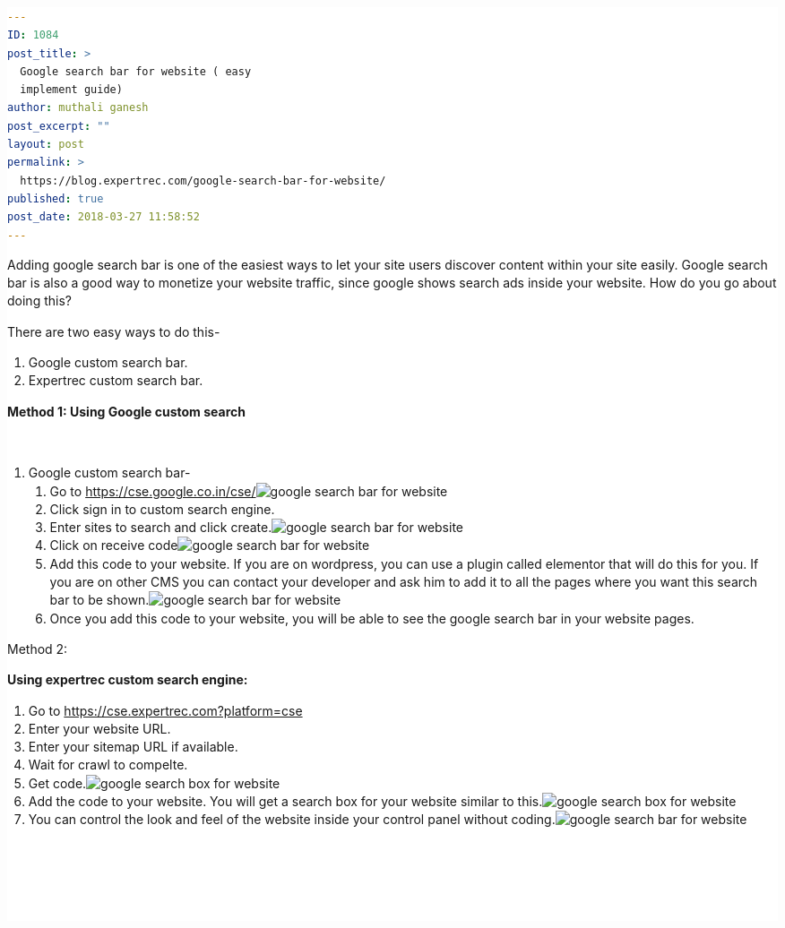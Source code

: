 ```yaml
---
ID: 1084
post_title: >
  Google search bar for website ( easy
  implement guide)
author: muthali ganesh
post_excerpt: ""
layout: post
permalink: >
  https://blog.expertrec.com/google-search-bar-for-website/
published: true
post_date: 2018-03-27 11:58:52
---
```

Adding google search bar is one of the easiest ways to let your site users discover content within your site easily. Google search bar is also a good way to monetize your website traffic, since google shows search ads inside your website. How do you go about doing this?

There are two easy ways to do this-
<ol>
 	<li>Google custom search bar.</li>
 	<li>Expertrec custom search bar.</li>
</ol>
<strong>Method 1: Using Google custom search</strong>

&nbsp;
<ol>
 	<li>Google custom search bar-
<ol>
 	<li>Go to <a href="https://cse.google.co.in/cse/">https://cse.google.co.in/cse/</a><img src="https://blog.expertrec.com/wp-content/uploads/2018/03/google-custom-search-bar.png" alt="google search bar for website" width="1003" height="676" class="alignnone wp-image-1086 size-full" /></li>
 	<li>Click sign in to custom search engine.</li>
 	<li>Enter sites to search and click create.<img src="https://blog.expertrec.com/wp-content/uploads/2018/03/sites-to-search.png" alt="google search bar for website" width="619" height="598" class="alignnone wp-image-1087 size-full" /></li>
 	<li>Click on receive code<img src="https://blog.expertrec.com/wp-content/uploads/2018/03/receive-code.png" alt="google search bar for website" width="795" height="393" class="alignnone wp-image-1088 size-full" /></li>
 	<li>Add this code to your website. If you are on wordpress, you can use a plugin called elementor that will do this for you. If you are on other CMS you can contact your developer and ask him to add it to all the pages where you want this search bar to be shown.<img src="https://blog.expertrec.com/wp-content/uploads/2018/03/receive-code-2.png" alt="google search bar for website" width="657" height="493" class="alignnone wp-image-1090 size-full" /></li>
 	<li>Once you add this code to your website, you will be able to see the google search bar in your website pages.</li>
</ol>
</li>
</ol>
Method 2:

<strong>Using expertrec custom search engine:</strong>
<ol>
 	<li>Go to <a href="https://cse.expertrec.com?platform=cse" target="_blank" rel="noopener">https://cse.expertrec.com?platform=cse</a></li>
 	<li>Enter your website URL.</li>
 	<li>Enter your sitemap URL if available.</li>
 	<li>Wait for crawl to compelte.</li>
 	<li>Get code.<img src="https://blog.expertrec.com/wp-content/uploads/2018/03/expertrec-cse-code.png" alt="google search box for website" width="752" height="573" class="alignnone wp-image-1092 size-full" /></li>
 	<li>Add the code to your website. You will get a search box for your website similar to this.<img src="https://blog.expertrec.com/wp-content/uploads/2018/03/psi-1.png" alt="google search box for website" width="1352" height="798" class="alignnone wp-image-1093 size-full" /></li>
 	<li>You can control the look and feel of the website inside your control panel without coding.<img src="https://blog.expertrec.com/wp-content/uploads/2018/03/UI-editor.jpg" alt="google search bar for website" width="1024" height="535" class="alignnone wp-image-1094 size-full" /></li>
</ol>
&nbsp;

&nbsp;

&nbsp;